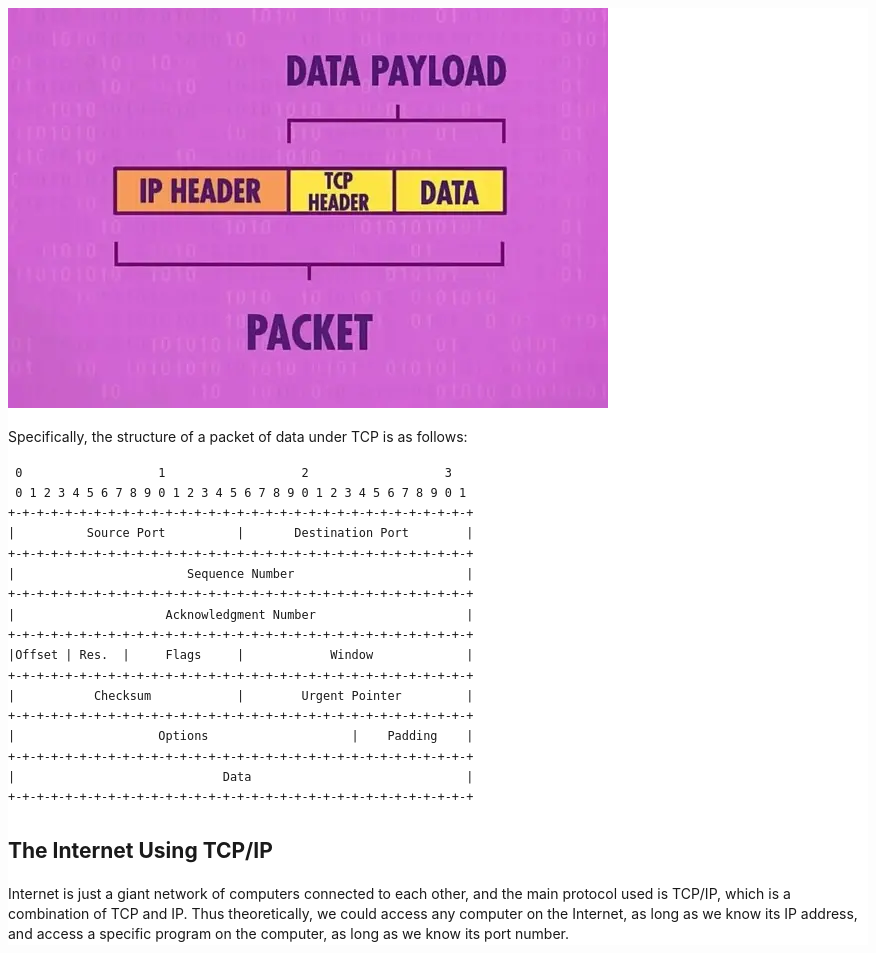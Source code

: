 ![Packet of Data under UDP](./images/protocol-tcp.webp)

Specifically, the structure of a packet of data under TCP is as follows:

```
 0                   1                   2                   3
 0 1 2 3 4 5 6 7 8 9 0 1 2 3 4 5 6 7 8 9 0 1 2 3 4 5 6 7 8 9 0 1
+-+-+-+-+-+-+-+-+-+-+-+-+-+-+-+-+-+-+-+-+-+-+-+-+-+-+-+-+-+-+-+-+
|          Source Port          |       Destination Port        |
+-+-+-+-+-+-+-+-+-+-+-+-+-+-+-+-+-+-+-+-+-+-+-+-+-+-+-+-+-+-+-+-+
|                        Sequence Number                        |
+-+-+-+-+-+-+-+-+-+-+-+-+-+-+-+-+-+-+-+-+-+-+-+-+-+-+-+-+-+-+-+-+
|                     Acknowledgment Number                     |
+-+-+-+-+-+-+-+-+-+-+-+-+-+-+-+-+-+-+-+-+-+-+-+-+-+-+-+-+-+-+-+-+
|Offset | Res.  |     Flags     |            Window             |
+-+-+-+-+-+-+-+-+-+-+-+-+-+-+-+-+-+-+-+-+-+-+-+-+-+-+-+-+-+-+-+-+
|           Checksum            |        Urgent Pointer         |
+-+-+-+-+-+-+-+-+-+-+-+-+-+-+-+-+-+-+-+-+-+-+-+-+-+-+-+-+-+-+-+-+
|                    Options                    |    Padding    |
+-+-+-+-+-+-+-+-+-+-+-+-+-+-+-+-+-+-+-+-+-+-+-+-+-+-+-+-+-+-+-+-+
|                             Data                              |
+-+-+-+-+-+-+-+-+-+-+-+-+-+-+-+-+-+-+-+-+-+-+-+-+-+-+-+-+-+-+-+-+
```


## The Internet Using TCP/IP

Internet is just a giant network of computers connected to each other, and the main protocol used is TCP/IP, which is a combination of TCP and IP. Thus theoretically, we could access any computer on the Internet, as long as we know its IP address, and access a specific program on the computer, as long as we know its port number.

